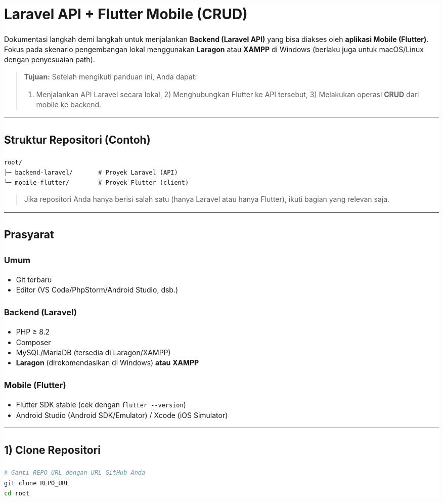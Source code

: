 # Laravel API + Flutter Mobile (CRUD)

Dokumentasi langkah demi langkah untuk menjalankan **Backend (Laravel API)** yang bisa diakses oleh **aplikasi Mobile (Flutter)**. Fokus pada skenario pengembangan lokal menggunakan **Laragon** atau **XAMPP** di Windows (berlaku juga untuk macOS/Linux dengan penyesuaian path).

> **Tujuan:** Setelah mengikuti panduan ini, Anda dapat:
>
> 1. Menjalankan API Laravel secara lokal, 2) Menghubungkan Flutter ke API tersebut, 3) Melakukan operasi **CRUD** dari mobile ke backend.

---

## Struktur Repositori (Contoh)

```
root/
├─ backend-laravel/       # Proyek Laravel (API)
└─ mobile-flutter/        # Proyek Flutter (client)
```

> Jika repositori Anda hanya berisi salah satu (hanya Laravel atau hanya Flutter), ikuti bagian yang relevan saja.

---

## Prasyarat

### Umum

* Git terbaru
* Editor (VS Code/PhpStorm/Android Studio, dsb.)

### Backend (Laravel)

* PHP ≥ 8.2
* Composer
* MySQL/MariaDB (tersedia di Laragon/XAMPP)
* **Laragon** (direkomendasikan di Windows) **atau** **XAMPP**

### Mobile (Flutter)

* Flutter SDK stable (cek dengan `flutter --version`)
* Android Studio (Android SDK/Emulator) / Xcode (iOS Simulator)

---

## 1) Clone Repositori

```bash
# Ganti REPO_URL dengan URL GitHub Anda
git clone REPO_URL
cd root
```
